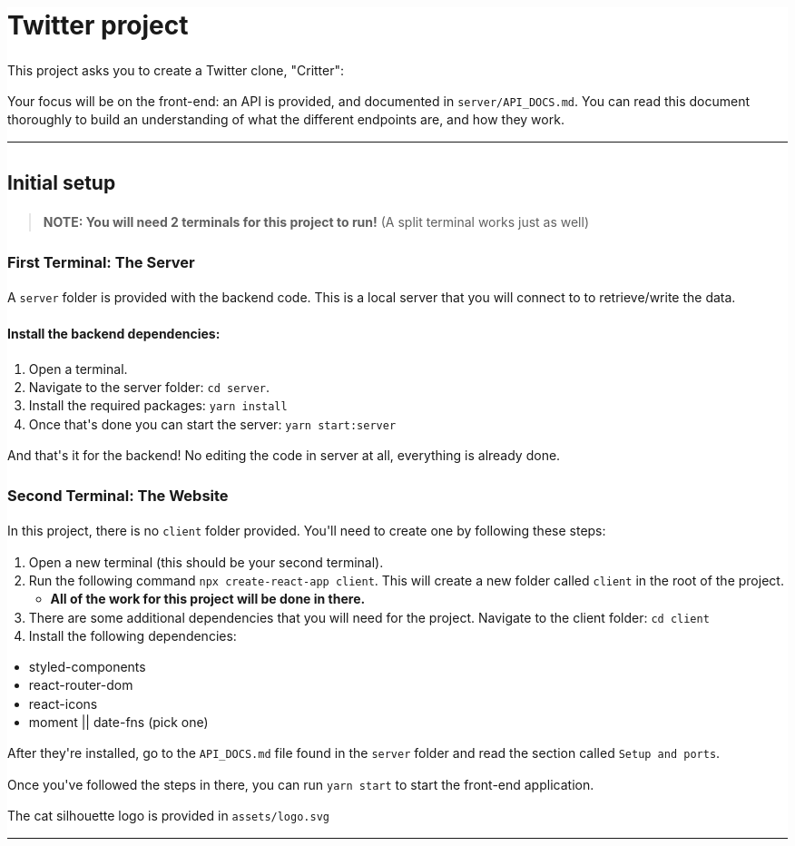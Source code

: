 # Twitter project

This project asks you to create a Twitter clone, "Critter":

Your focus will be on the front-end: an API is provided, and documented in `server/API_DOCS.md`. You can read this document thoroughly to build an understanding of what the different endpoints are, and how they work.

---

## Initial setup

> **NOTE: You will need 2 terminals for this project to run!** (A split terminal works just as well)

### **First Terminal: The Server**

A `server` folder is provided with the backend code. This is a local server that you will connect to to retrieve/write the data.

#### Install the backend dependencies:

1. Open a terminal.
2. Navigate to the server folder: `cd server`.
3. Install the required packages: `yarn install`
4. Once that's done you can start the server: `yarn start:server`

And that's it for the backend! No editing the code in server at all, everything is already done.

### **Second Terminal: The Website**

In this project, there is no `client` folder provided. You'll need to create one by following these steps:

1. Open a new terminal (this should be your second terminal).
2. Run the following command `npx create-react-app client`. This will create a new folder called `client` in the root of the project. 
    - **All of the work for this project will be done in there.**
3. There are some additional dependencies that you will need for the project. Navigate to the client folder: `cd client`
4. Install the following dependencies:

- styled-components
- react-router-dom
- react-icons
- moment || date-fns (pick one)

After they're installed, go to the `API_DOCS.md` file found in the `server` folder and read the section called `Setup and ports`.

Once you've followed the steps in there, you can run `yarn start` to start the front-end application.

The cat silhouette logo is provided in `assets/logo.svg`

---